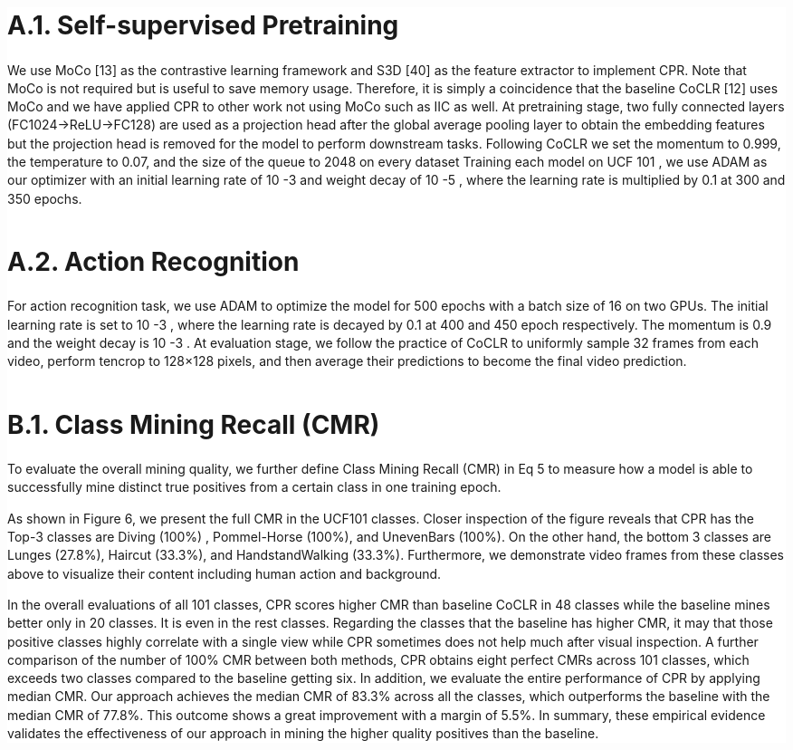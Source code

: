 # A.1. Self-supervised Pretraining

We use MoCo [13] as the contrastive learning framework and S3D [40] as the feature extractor to implement CPR. Note that MoCo is not required but is useful to save memory usage. Therefore, it is simply a coincidence that the baseline CoCLR [12] uses MoCo and we have applied CPR to other work not using MoCo such as IIC as well. At pretraining stage, two fully connected layers (FC1024→ReLU→FC128) are used as a projection head after the global average pooling layer to obtain the embedding features but the projection head is removed for the model to perform downstream tasks. Following CoCLR we set the momentum to 0.999, the temperature to 0.07, and the size of the queue to 2048 on every dataset Training each model on UCF 101 , we use ADAM as our optimizer with an initial learning rate of 10 -3 and weight decay of 10 -5 , where the learning rate is multiplied by 0.1 at 300 and 350 epochs.

# A.2. Action Recognition

For action recognition task, we use ADAM to optimize the model for 500 epochs with a batch size of 16 on two GPUs. The initial learning rate is set to 10 -3 , where the learning rate is decayed by 0.1 at 400 and 450 epoch respectively. The momentum is 0.9 and the weight decay is 10 -3 . At evaluation stage, we follow the practice of CoCLR to uniformly sample 32 frames from each video, perform tencrop to 128×128 pixels, and then average their predictions to become the final video prediction.

# B.1. Class Mining Recall (CMR)

To evaluate the overall mining quality, we further define Class Mining Recall (CMR) in Eq 5 to measure how a model is able to successfully mine distinct true positives from a certain class in one training epoch.

As shown in Figure 6, we present the full CMR in the UCF101 classes. Closer inspection of the figure reveals that CPR has the Top-3 classes are Diving (100%) , Pommel-Horse (100%), and UnevenBars (100%). On the other hand, the bottom 3 classes are Lunges (27.8%), Haircut (33.3%), and HandstandWalking (33.3%). Furthermore, we demonstrate video frames from these classes above to visualize their content including human action and background.

In the overall evaluations of all 101 classes, CPR scores higher CMR than baseline CoCLR in 48 classes while the baseline mines better only in 20 classes. It is even in the rest classes. Regarding the classes that the baseline has higher CMR, it may that those positive classes highly correlate with a single view while CPR sometimes does not help much after visual inspection. A further comparison of the number of 100% CMR between both methods, CPR obtains eight perfect CMRs across 101 classes, which exceeds two classes compared to the baseline getting six. In addition, we evaluate the entire performance of CPR by applying median CMR. Our approach achieves the median CMR of 83.3% across all the classes, which outperforms the baseline with the median CMR of 77.8%. This outcome shows a great improvement with a margin of 5.5%. In summary, these empirical evidence validates the effectiveness of our approach in mining the higher quality positives than the baseline. 

